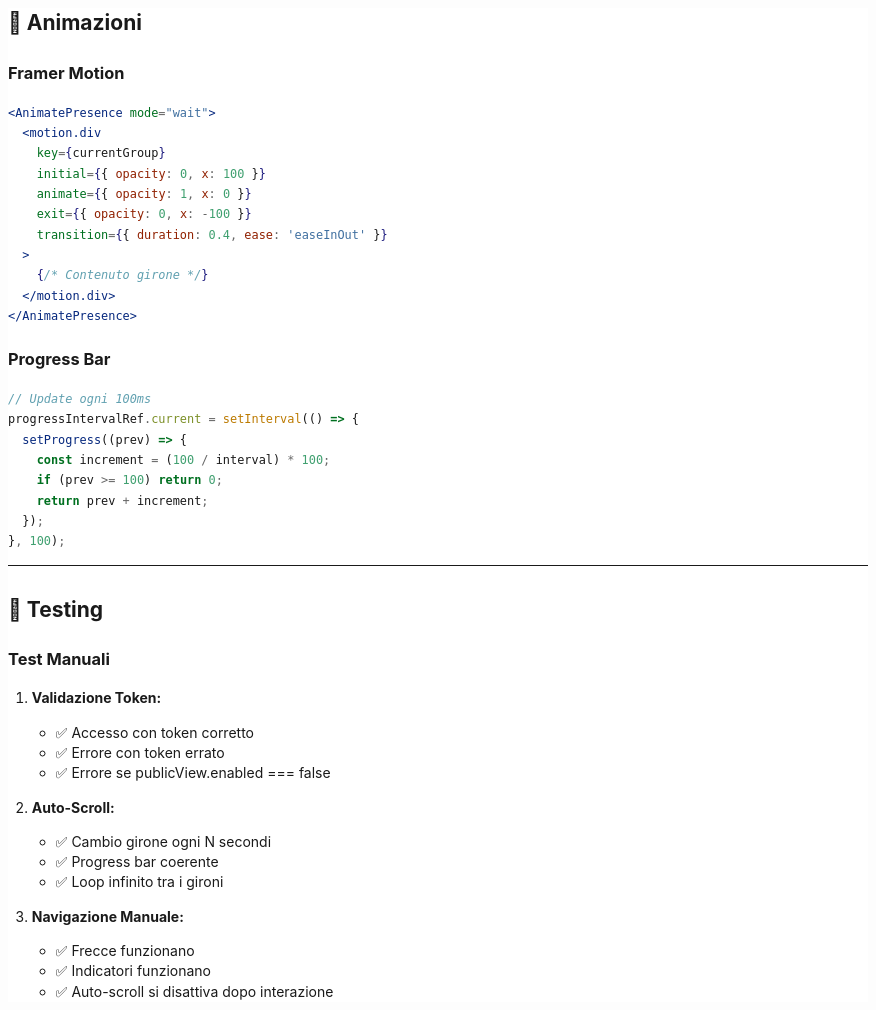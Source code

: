 
## 🎯 Animazioni

### Framer Motion

```jsx
<AnimatePresence mode="wait">
  <motion.div
    key={currentGroup}
    initial={{ opacity: 0, x: 100 }}
    animate={{ opacity: 1, x: 0 }}
    exit={{ opacity: 0, x: -100 }}
    transition={{ duration: 0.4, ease: 'easeInOut' }}
  >
    {/* Contenuto girone */}
  </motion.div>
</AnimatePresence>
```

### Progress Bar

```javascript
// Update ogni 100ms
progressIntervalRef.current = setInterval(() => {
  setProgress((prev) => {
    const increment = (100 / interval) * 100;
    if (prev >= 100) return 0;
    return prev + increment;
  });
}, 100);
```

---

## 🧪 Testing

### Test Manuali

1. **Validazione Token:**
   - ✅ Accesso con token corretto
   - ✅ Errore con token errato
   - ✅ Errore se publicView.enabled === false

2. **Auto-Scroll:**
   - ✅ Cambio girone ogni N secondi
   - ✅ Progress bar coerente
   - ✅ Loop infinito tra i gironi

3. **Navigazione Manuale:**
   - ✅ Frecce funzionano
   - ✅ Indicatori funzionano
   - ✅ Auto-scroll si disattiva dopo interazione
